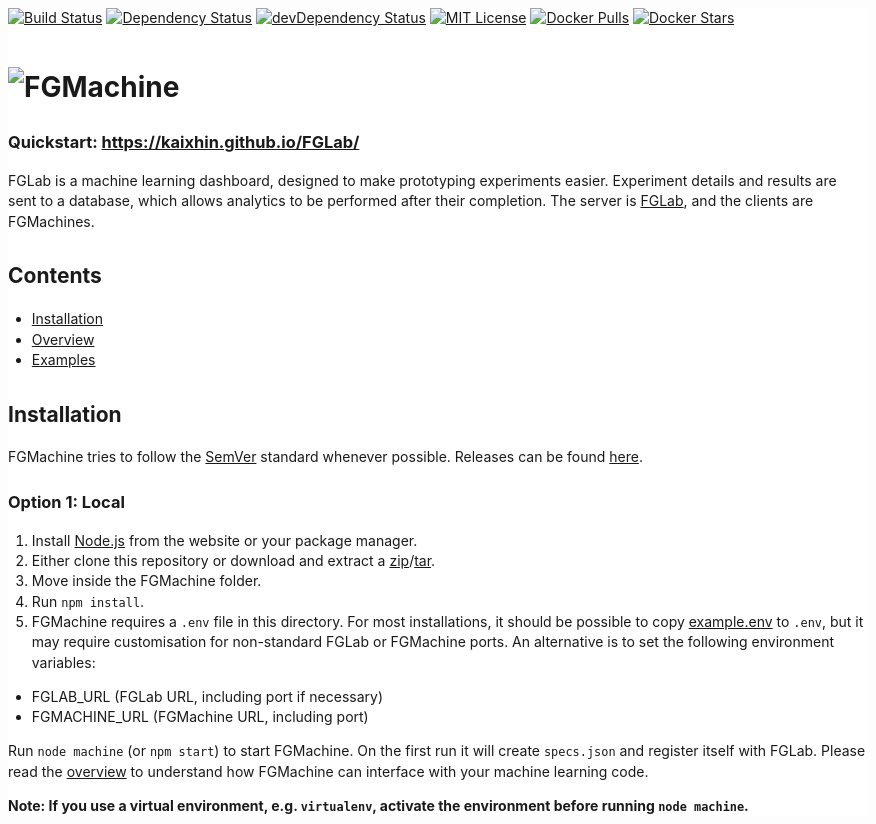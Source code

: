 [![Build Status](https://img.shields.io/travis/Kaixhin/FGMachine.svg)](https://travis-ci.org/Kaixhin/FGMachine)
[![Dependency Status](https://img.shields.io/david/kaixhin/fgmachine.svg)](https://david-dm.org/Kaixhin/FGMachine)
[![devDependency Status](https://img.shields.io/david/dev/kaixhin/fgmachine.svg)](https://david-dm.org/Kaixhin/FGMachine#info=devDependencies)
[![MIT License](https://img.shields.io/badge/license-MIT-blue.svg)](LICENSE.md)
[![Docker Pulls](https://img.shields.io/docker/pulls/kaixhin/fgmachine.svg)](https://hub.docker.com/r/kaixhin/fgmachine/)
[![Docker Stars](https://img.shields.io/docker/stars/kaixhin/fgmachine.svg)](https://hub.docker.com/r/kaixhin/fgmachine/)

# ![FGMachine](public/images/fgmachine-logo.png)

### **Quickstart: https://kaixhin.github.io/FGLab/**

FGLab is a machine learning dashboard, designed to make prototyping experiments easier. Experiment details and results are sent to a database, which allows analytics to be performed after their completion. The server is [FGLab](https://github.com/Kaixhin/FGLab), and the clients are FGMachines.

## Contents

- [Installation](#installation)
- [Overview](#overview)
- [Examples](#examples)

## Installation

FGMachine tries to follow the [SemVer](http://semver.org/) standard whenever possible. Releases can be found [here](https://github.com/Kaixhin/FGMachine/releases).

### Option 1: Local

1. Install [Node.js](https://nodejs.org/) from the website or your package manager.
1. Either clone this repository or download and extract a [zip](https://github.com/Kaixhin/FGMachine/zipball/master)/[tar](https://github.com/Kaixhin/FGMachine/tarball/master).
1. Move inside the FGMachine folder.
1. Run `npm install`.
1. FGMachine requires a `.env` file in this directory. For most installations, it should be possible to copy [example.env](example.env) to `.env`, but it may require customisation for non-standard FGLab or FGMachine ports. An alternative is to set the following environment variables:
  - FGLAB_URL (FGLab URL, including port if necessary)
  - FGMACHINE_URL (FGMachine URL, including port)

Run `node machine` (or `npm start`) to start FGMachine. On the first run it will create `specs.json` and register itself with FGLab. Please read the [overview](#overview) to understand how FGMachine can interface with your machine learning code.

**Note: If you use a virtual environment, e.g. `virtualenv`, activate the environment before running `node machine`.**
